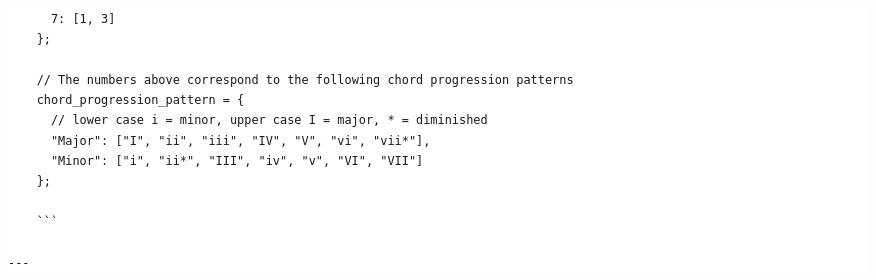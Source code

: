 ```
      7: [1, 3]
    };

    // The numbers above correspond to the following chord progression patterns
    chord_progression_pattern = {
      // lower case i = minor, upper case I = major, * = diminished
      "Major": ["I", "ii", "iii", "IV", "V", "vi", "vii*"],
      "Minor": ["i", "ii*", "III", "iv", "v", "VI", "VII"]
    };

    ```

---
